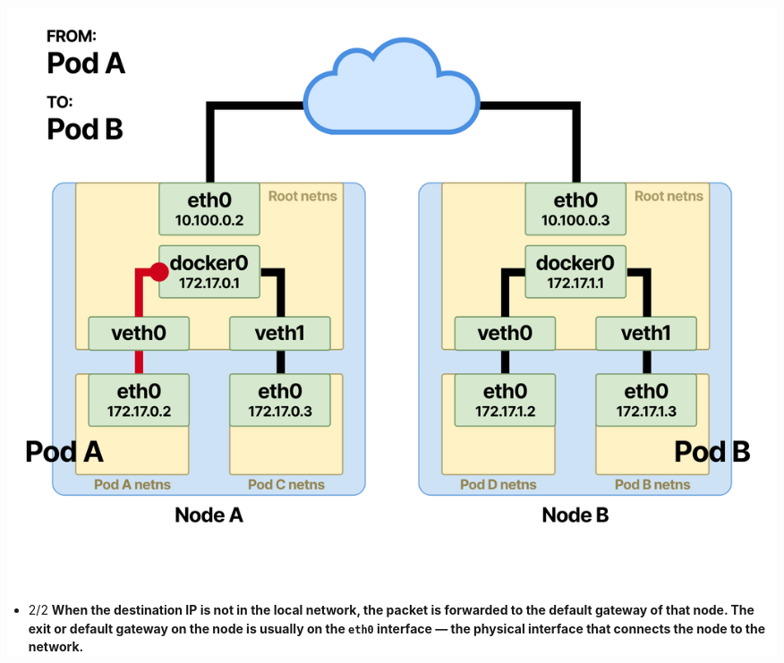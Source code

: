 ![The first couple of steps stay the same, up to the point when the packet arrives in the root namespace and needs to be sent over to Pod-B.](network_images/022dfe214001baf7b13aa0ffa2d33fd5.svg)
    
* 2/2 **When the destination IP is not in the local network, the packet is forwarded to the default gateway of that node. The exit or default gateway on the node is usually on the `eth0` interface — the physical interface that connects the node to the network.**